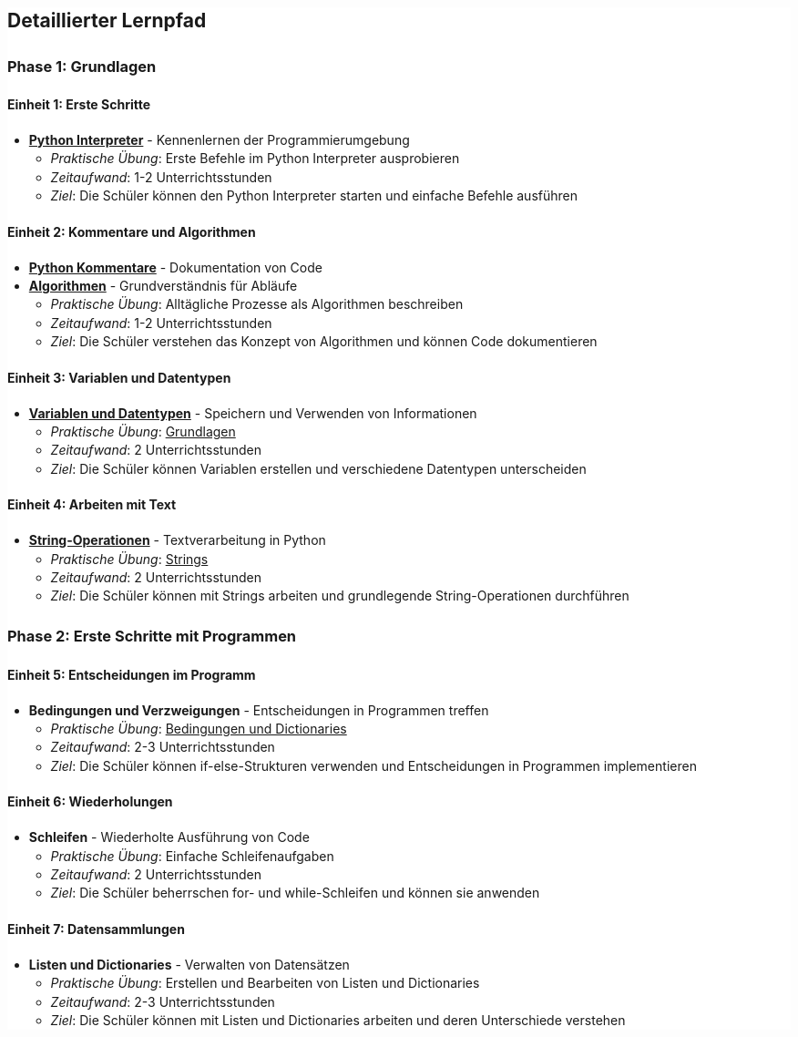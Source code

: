 ## Detaillierter Lernpfad

### Phase 1: Grundlagen

#### Einheit 1: Erste Schritte
- **[Python Interpreter](/Anleitungen/03_python_interpreter.md)** - Kennenlernen der Programmierumgebung
  - *Praktische Übung*: Erste Befehle im Python Interpreter ausprobieren
  - *Zeitaufwand*: 1-2 Unterrichtsstunden
  - *Ziel*: Die Schüler können den Python Interpreter starten und einfache Befehle ausführen

#### Einheit 2: Kommentare und Algorithmen
- **[Python Kommentare](/Anleitungen/01_Kommentare.md)** - Dokumentation von Code
- **[Algorithmen](/Anleitungen/02_Algorithmen.md)** - Grundverständnis für Abläufe
  - *Praktische Übung*: Alltägliche Prozesse als Algorithmen beschreiben
  - *Zeitaufwand*: 1-2 Unterrichtsstunden
  - *Ziel*: Die Schüler verstehen das Konzept von Algorithmen und können Code dokumentieren

#### Einheit 3: Variablen und Datentypen
- **[Variablen und Datentypen](/Anleitungen/04_variablen_und_Datentypen.md)** - Speichern und Verwenden von Informationen
  - *Praktische Übung*: [Grundlagen](/Aufgaben/Kapitel_1/Grundlagen.md)
  - *Zeitaufwand*: 2 Unterrichtsstunden
  - *Ziel*: Die Schüler können Variablen erstellen und verschiedene Datentypen unterscheiden

#### Einheit 4: Arbeiten mit Text
- **[String-Operationen](/Anleitungen/05_string_operationen.md)** - Textverarbeitung in Python
  - *Praktische Übung*: [Strings](/Aufgaben/Kapitel_1/Strings.md)
  - *Zeitaufwand*: 2 Unterrichtsstunden
  - *Ziel*: Die Schüler können mit Strings arbeiten und grundlegende String-Operationen durchführen

### Phase 2: Erste Schritte mit Programmen

#### Einheit 5: Entscheidungen im Programm
- **Bedingungen und Verzweigungen** - Entscheidungen in Programmen treffen
  - *Praktische Übung*: [Bedingungen und Dictionaries](/Aufgaben/Kapitel_2/Bedingungen_und_Dictionaries.md)
  - *Zeitaufwand*: 2-3 Unterrichtsstunden
  - *Ziel*: Die Schüler können if-else-Strukturen verwenden und Entscheidungen in Programmen implementieren

#### Einheit 6: Wiederholungen
- **Schleifen** - Wiederholte Ausführung von Code
  - *Praktische Übung*: Einfache Schleifenaufgaben
  - *Zeitaufwand*: 2 Unterrichtsstunden
  - *Ziel*: Die Schüler beherrschen for- und while-Schleifen und können sie anwenden

#### Einheit 7: Datensammlungen
- **Listen und Dictionaries** - Verwalten von Datensätzen
  - *Praktische Übung*: Erstellen und Bearbeiten von Listen und Dictionaries
  - *Zeitaufwand*: 2-3 Unterrichtsstunden
  - *Ziel*: Die Schüler können mit Listen und Dictionaries arbeiten und deren Unterschiede verstehen
